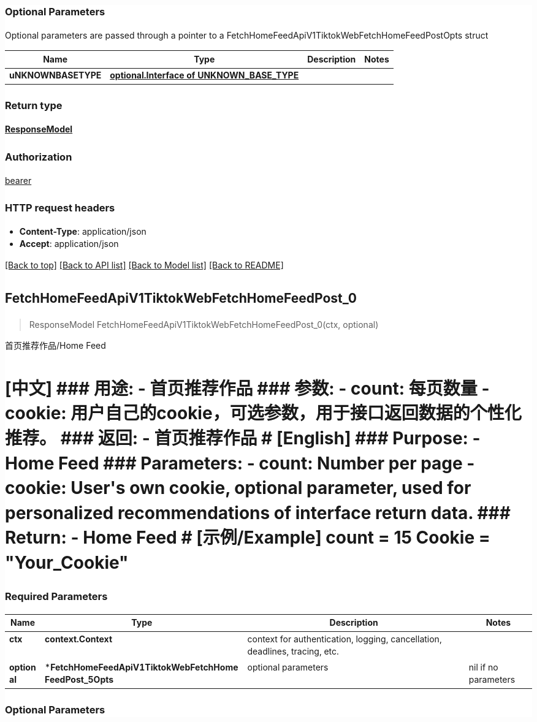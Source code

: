 ### Optional Parameters

Optional parameters are passed through a pointer to a FetchHomeFeedApiV1TiktokWebFetchHomeFeedPostOpts struct


Name | Type | Description  | Notes
------------- | ------------- | ------------- | -------------
 **uNKNOWNBASETYPE** | [**optional.Interface of UNKNOWN_BASE_TYPE**](UNKNOWN_BASE_TYPE.md)|  | 

### Return type

[**ResponseModel**](ResponseModel.md)

### Authorization

[bearer](../README.md#bearer)

### HTTP request headers

- **Content-Type**: application/json
- **Accept**: application/json

[[Back to top]](#) [[Back to API list]](../README.md#documentation-for-api-endpoints)
[[Back to Model list]](../README.md#documentation-for-models)
[[Back to README]](../README.md)


## FetchHomeFeedApiV1TiktokWebFetchHomeFeedPost_0

> ResponseModel FetchHomeFeedApiV1TiktokWebFetchHomeFeedPost_0(ctx, optional)

首页推荐作品/Home Feed

# [中文] ### 用途: - 首页推荐作品 ### 参数: - count: 每页数量 - cookie: 用户自己的cookie，可选参数，用于接口返回数据的个性化推荐。 ### 返回: - 首页推荐作品  # [English] ### Purpose: - Home Feed ### Parameters: - count: Number per page - cookie: User's own cookie, optional parameter, used for personalized recommendations of interface return data. ### Return: - Home Feed  # [示例/Example] count = 15 Cookie = \"Your_Cookie\"

### Required Parameters


Name | Type | Description  | Notes
------------- | ------------- | ------------- | -------------
**ctx** | **context.Context** | context for authentication, logging, cancellation, deadlines, tracing, etc.
 **optional** | ***FetchHomeFeedApiV1TiktokWebFetchHomeFeedPost_5Opts** | optional parameters | nil if no parameters

### Optional Parameters

